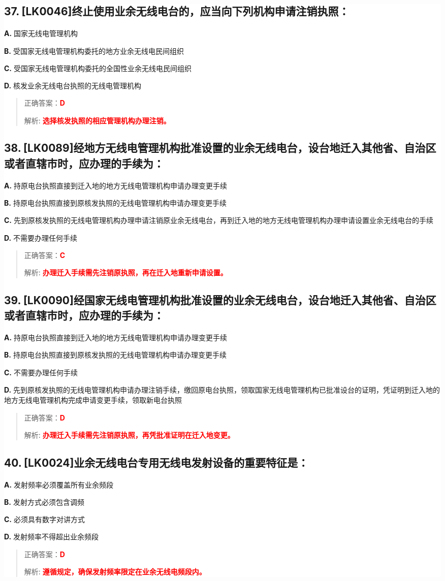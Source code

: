 ## 37. [LK0046]终止使用业余无线电台的，应当向下列机构申请注销执照：

**A.** 国家无线电管理机构

**B.** 受国家无线电管理机构委托的地方业余无线电民间组织

**C.** 受国家无线电管理机构委托的全国性业余无线电民间组织

**D.** 核发业余无线电台执照的无线电管理机构

>正确答案：<font color='RED'>**D**</font>
>
>解析: <font color='RED'>**选择核发执照的相应管理机构办理注销。**</font>

## 38. [LK0089]经地方无线电管理机构批准设置的业余无线电台，设台地迁入其他省、自治区或者直辖市时，应办理的手续为：

**A.** 持原电台执照直接到迁入地的地方无线电管理机构申请办理变更手续

**B.** 持原电台执照直接到原核发执照的无线电管理机构申请办理变更手续

**C.** 先到原核发执照的无线电管理机构办理申请注销原业余无线电台，再到迁入地的地方无线电管理机构办理申请设置业余无线电台的手续

**D.** 不需要办理任何手续

>正确答案：<font color='RED'>**C**</font>
>
>解析: <font color='RED'>**办理迁入手续需先注销原执照，再在迁入地重新申请设置。**</font>

## 39. [LK0090]经国家无线电管理机构批准设置的业余无线电台，设台地迁入其他省、自治区或者直辖市时，应办理的手续为：

**A.** 持原电台执照直接到迁入地的地方无线电管理机构申请办理变更手续

**B.** 持原电台执照直接到原核发执照的无线电管理机构申请办理变更手续

**C.** 不需要办理任何手续

**D.** 先到原核发执照的无线电管理机构申请办理注销手续，缴回原电台执照，领取国家无线电管理机构已批准设台的证明，凭证明到迁入地的地方无线电管理机构完成申请变更手续，领取新电台执照

>正确答案：<font color='RED'>**D**</font>
>
>解析: <font color='RED'>**办理迁入手续需先注销原执照，再凭批准证明在迁入地变更。**</font>

## 40. [LK0024]业余无线电台专用无线电发射设备的重要特征是：

**A.** 发射频率必须覆盖所有业余频段

**B.** 发射方式必须包含调频

**C.** 必须具有数字对讲方式

**D.** 发射频率不得超出业余频段

>正确答案：<font color='RED'>**D**</font>
>
>解析: <font color='RED'>**遵循规定，确保发射频率限定在业余无线电频段内。**</font>

